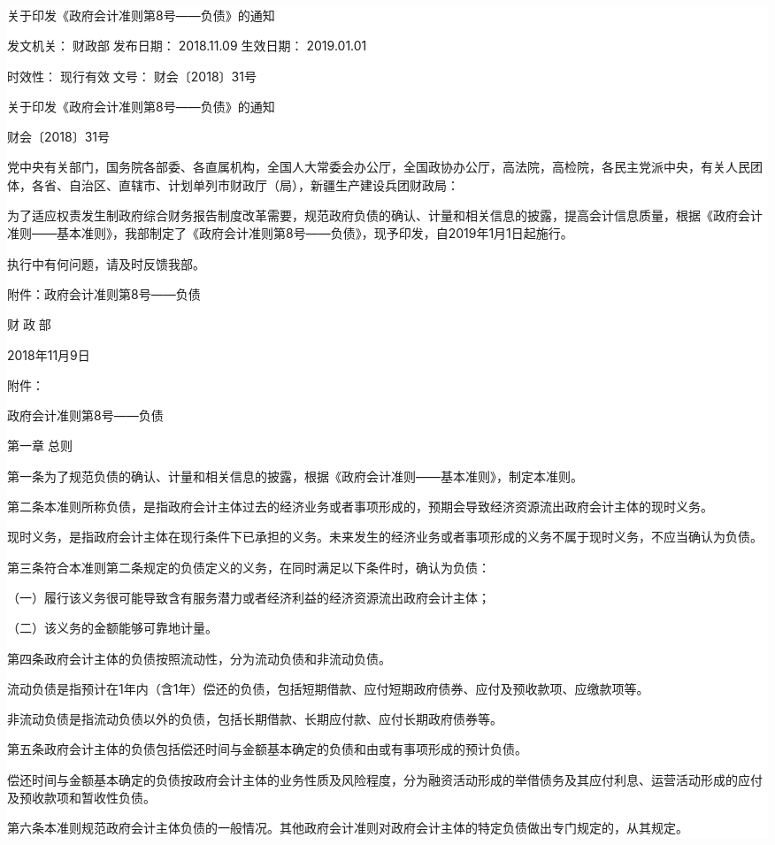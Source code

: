 
	
		
	
关于印发《政府会计准则第8号——负债》的通知
	
	
发文机关：	财政部
发布日期：	2018.11.09
生效日期：	2019.01.01
	
时效性：	现行有效
文号：	财会〔2018〕31号
	
	

	
	

	
	

关于印发《政府会计准则第8号——负债》的通知

财会〔2018〕31号

党中央有关部门，国务院各部委、各直属机构，全国人大常委会办公厅，全国政协办公厅，高法院，高检院，各民主党派中央，有关人民团体，各省、自治区、直辖市、计划单列市财政厅（局），新疆生产建设兵团财政局：

为了适应权责发生制政府综合财务报告制度改革需要，规范政府负债的确认、计量和相关信息的披露，提高会计信息质量，根据《政府会计准则——基本准则》，我部制定了《政府会计准则第8号——负债》，现予印发，自2019年1月1日起施行。

执行中有何问题，请及时反馈我部。

附件：政府会计准则第8号——负债

财 政 部

2018年11月9日

附件：

政府会计准则第8号——负债

第一章 总则

第一条为了规范负债的确认、计量和相关信息的披露，根据《政府会计准则——基本准则》，制定本准则。

第二条本准则所称负债，是指政府会计主体过去的经济业务或者事项形成的，预期会导致经济资源流出政府会计主体的现时义务。

现时义务，是指政府会计主体在现行条件下已承担的义务。未来发生的经济业务或者事项形成的义务不属于现时义务，不应当确认为负债。

第三条符合本准则第二条规定的负债定义的义务，在同时满足以下条件时，确认为负债：

（一）履行该义务很可能导致含有服务潜力或者经济利益的经济资源流出政府会计主体；

（二）该义务的金额能够可靠地计量。

第四条政府会计主体的负债按照流动性，分为流动负债和非流动负债。

流动负债是指预计在1年内（含1年）偿还的负债，包括短期借款、应付短期政府债券、应付及预收款项、应缴款项等。

非流动负债是指流动负债以外的负债，包括长期借款、长期应付款、应付长期政府债券等。

第五条政府会计主体的负债包括偿还时间与金额基本确定的负债和由或有事项形成的预计负债。

偿还时间与金额基本确定的负债按政府会计主体的业务性质及风险程度，分为融资活动形成的举借债务及其应付利息、运营活动形成的应付及预收款项和暂收性负债。

第六条本准则规范政府会计主体负债的一般情况。其他政府会计准则对政府会计主体的特定负债做出专门规定的，从其规定。
